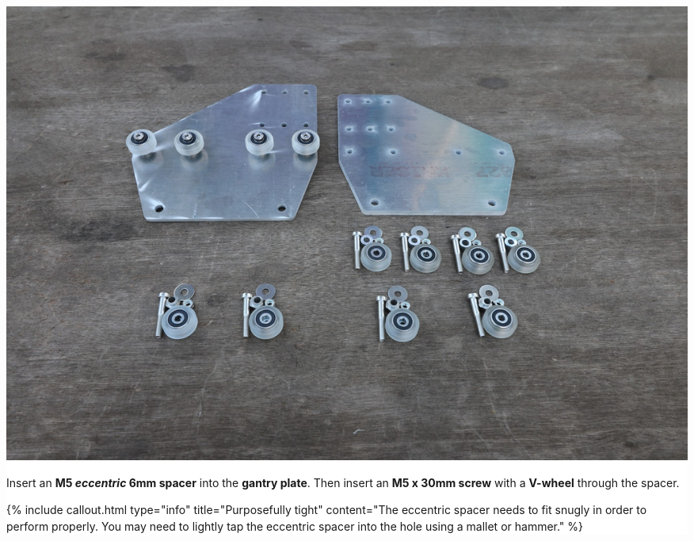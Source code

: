 ![IMG_1927.JPG](_images/IMG_1927.JPG)

Insert an **M5 *eccentric* 6mm spacer** into the **gantry plate**. Then insert an **M5 x 30mm screw** with a **V-wheel** through the spacer.

{%
include callout.html
type="info"
title="Purposefully tight"
content="The eccentric spacer needs to fit snugly in order to perform properly. You may need to lightly tap the eccentric spacer into the hole using a mallet or hammer."
%}


